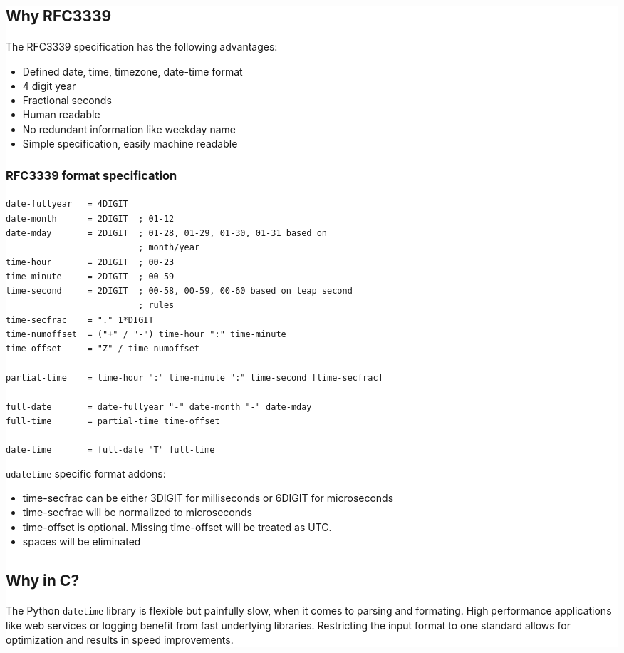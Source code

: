 ## Why RFC3339

The RFC3339 specification has the following advantages:

- Defined date, time, timezone, date-time format
- 4 digit year
- Fractional seconds
- Human readable
- No redundant information like weekday name
- Simple specification, easily machine readable

### RFC3339 format specification

```
date-fullyear   = 4DIGIT
date-month      = 2DIGIT  ; 01-12
date-mday       = 2DIGIT  ; 01-28, 01-29, 01-30, 01-31 based on
                          ; month/year
time-hour       = 2DIGIT  ; 00-23
time-minute     = 2DIGIT  ; 00-59
time-second     = 2DIGIT  ; 00-58, 00-59, 00-60 based on leap second
                          ; rules
time-secfrac    = "." 1*DIGIT
time-numoffset  = ("+" / "-") time-hour ":" time-minute
time-offset     = "Z" / time-numoffset

partial-time    = time-hour ":" time-minute ":" time-second [time-secfrac]

full-date       = date-fullyear "-" date-month "-" date-mday
full-time       = partial-time time-offset

date-time       = full-date "T" full-time
```

`udatetime` specific format addons:

- time-secfrac can be either 3DIGIT for milliseconds or 6DIGIT for microseconds
- time-secfrac will be normalized to microseconds
- time-offset is optional. Missing time-offset will be treated as UTC.
- spaces will be eliminated

## Why in C?

The Python `datetime` library is flexible but painfully slow, when it comes to
parsing and formating. High performance applications like web services or
logging benefit from fast underlying libraries. Restricting the input format
to one standard allows for optimization and results in speed improvements.
